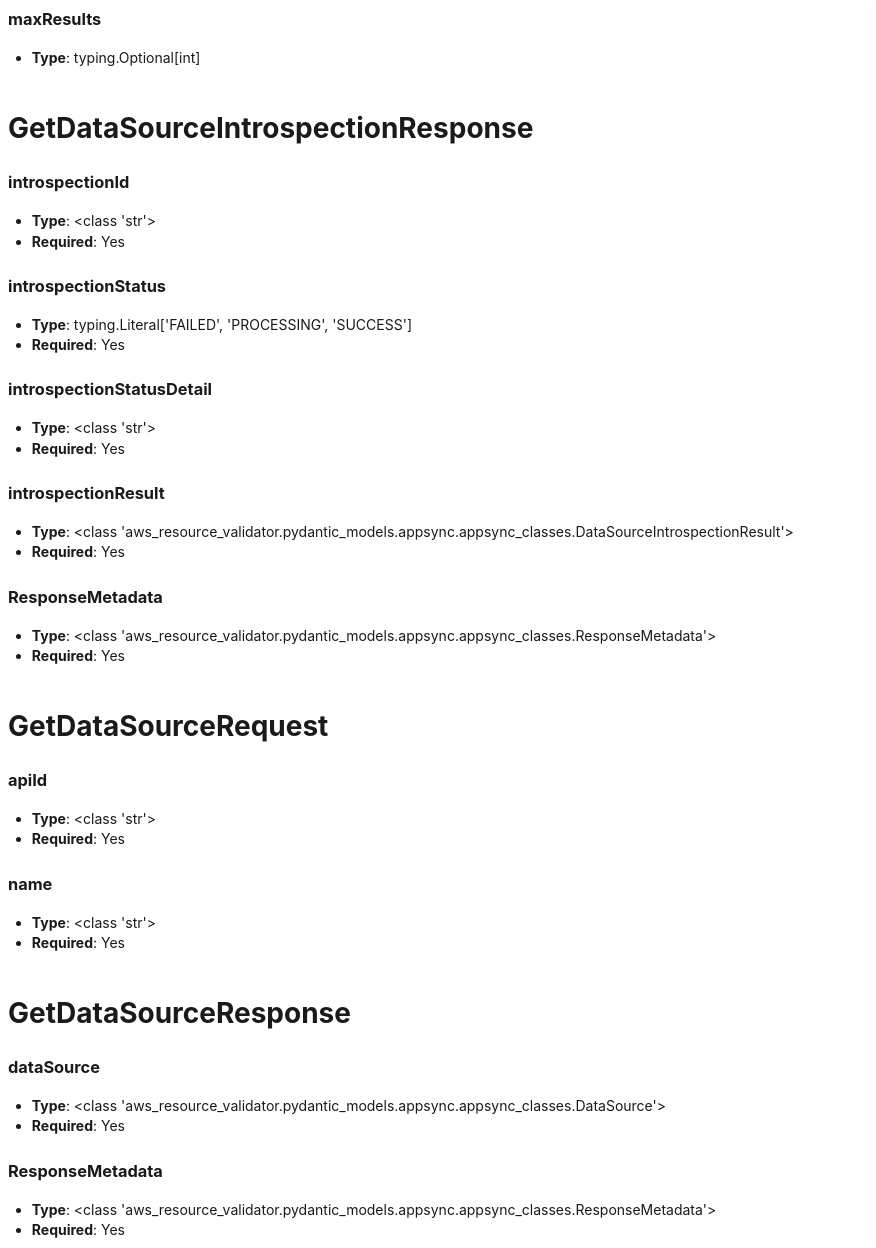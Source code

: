 ### maxResults
- **Type**: typing.Optional[int]


# GetDataSourceIntrospectionResponse

### introspectionId
- **Type**: <class 'str'>
- **Required**: Yes

### introspectionStatus
- **Type**: typing.Literal['FAILED', 'PROCESSING', 'SUCCESS']
- **Required**: Yes

### introspectionStatusDetail
- **Type**: <class 'str'>
- **Required**: Yes

### introspectionResult
- **Type**: <class 'aws_resource_validator.pydantic_models.appsync.appsync_classes.DataSourceIntrospectionResult'>
- **Required**: Yes

### ResponseMetadata
- **Type**: <class 'aws_resource_validator.pydantic_models.appsync.appsync_classes.ResponseMetadata'>
- **Required**: Yes


# GetDataSourceRequest

### apiId
- **Type**: <class 'str'>
- **Required**: Yes

### name
- **Type**: <class 'str'>
- **Required**: Yes


# GetDataSourceResponse

### dataSource
- **Type**: <class 'aws_resource_validator.pydantic_models.appsync.appsync_classes.DataSource'>
- **Required**: Yes

### ResponseMetadata
- **Type**: <class 'aws_resource_validator.pydantic_models.appsync.appsync_classes.ResponseMetadata'>
- **Required**: Yes
